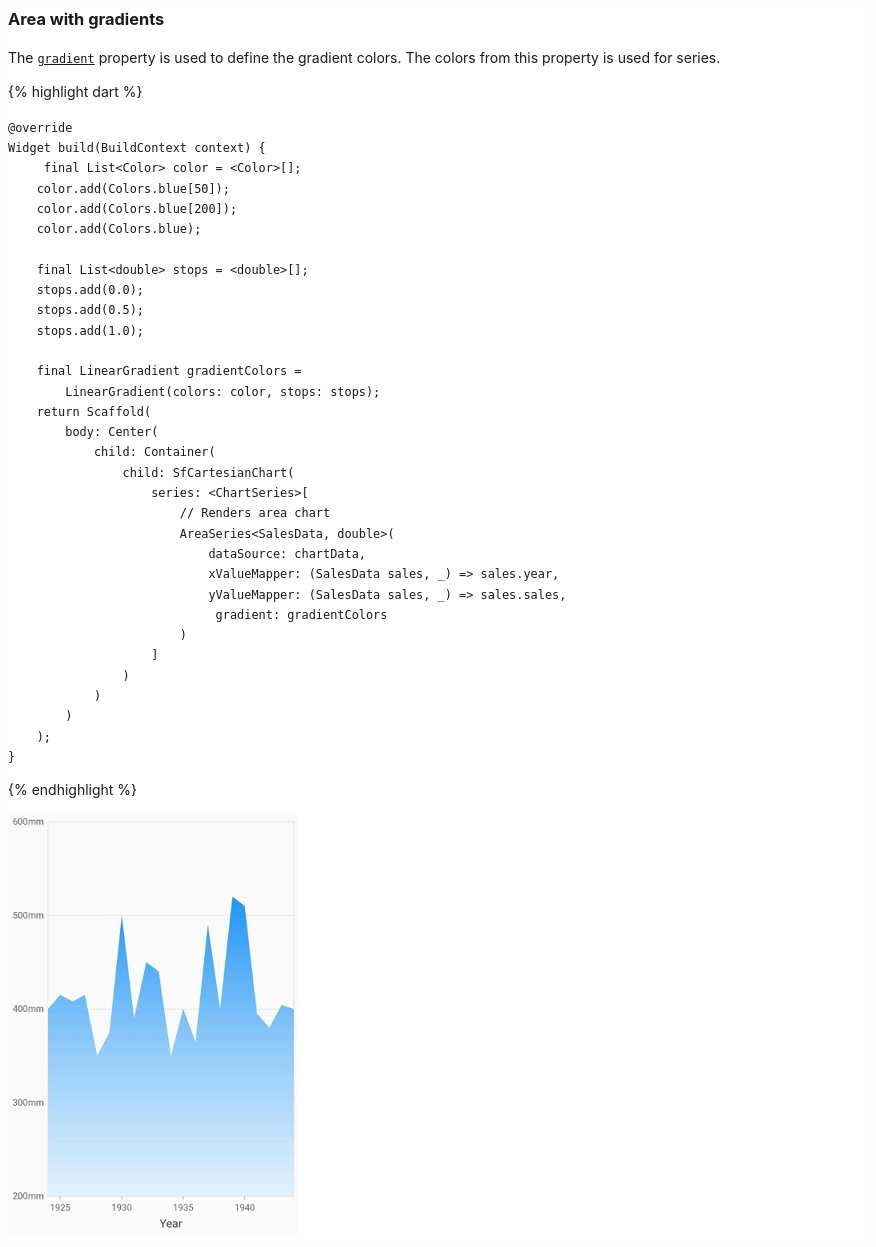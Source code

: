 ### Area with gradients

The [`gradient`](https://pub.dev/documentation/syncfusion_flutter_charts/latest/charts/CartesianSeries/gradient.html) property is used to define the gradient colors. The colors from this property is used for series.


{% highlight dart %} 

    @override
    Widget build(BuildContext context) {
         final List<Color> color = <Color>[];
        color.add(Colors.blue[50]);
        color.add(Colors.blue[200]);
        color.add(Colors.blue);

        final List<double> stops = <double>[];
        stops.add(0.0);
        stops.add(0.5);
        stops.add(1.0);

        final LinearGradient gradientColors =
            LinearGradient(colors: color, stops: stops);
        return Scaffold(
            body: Center(
                child: Container(
                    child: SfCartesianChart(
                        series: <ChartSeries>[
                            // Renders area chart
                            AreaSeries<SalesData, double>(
                                dataSource: chartData,
                                xValueMapper: (SalesData sales, _) => sales.year,
                                yValueMapper: (SalesData sales, _) => sales.sales,
                                 gradient: gradientColors
                            )
                        ]
                    )
                )
            )
        );
    }

{% endhighlight %}

![Area gradients](images/cartesian-chart-types/area_gradient.png)